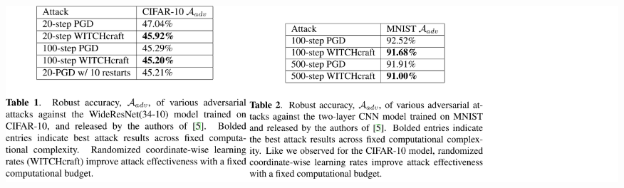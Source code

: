    <img src="pictures/image-20210309201338184.png" alt="image-20210309201338184" style="zoom: 33%;" />

   <img src="pictures/image-20210309201531166.png" alt="image-20210309201531166" style="zoom: 32%;" />
